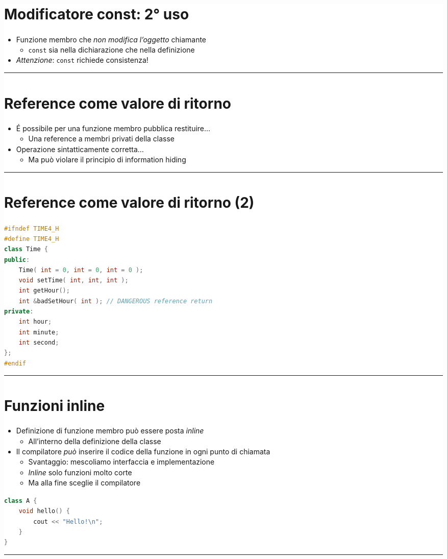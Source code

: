 
# Modificatore const: 2° uso

- Funzione membro che *non modifica l’oggetto* chiamante
    - `const` sia nella dichiarazione che nella definizione
- *Attenzione*: `const` richiede consistenza!

---

# Reference come valore di ritorno

- É possibile per una funzione membro pubblica restituire…
    - Una reference a membri privati della classe
- Operazione sintatticamente corretta…
    - Ma può violare il principio di information hiding

---

# Reference come valore di ritorno (2)

``` cpp
#ifndef TIME4_H
#define TIME4_H
class Time {
public:
    Time( int = 0, int = 0, int = 0 );
    void setTime( int, int, int );
    int getHour();
    int &badSetHour( int ); // DANGEROUS reference return
private:
    int hour;
    int minute;
    int second;
};
#endif
```

---

# Funzioni inline

- Definizione di funzione membro può essere posta *inline*
    - All’interno della definizione della classe
- Il compilatore *può* inserire il codice della funzione in ogni punto di chiamata
    - Svantaggio: mescoliamo interfaccia e implementazione
    - *Inline* solo funzioni molto corte
    - Ma alla fine sceglie il compilatore

``` cpp
class A {
    void hello() {
        cout << "Hello!\n";
    }
}
```

---